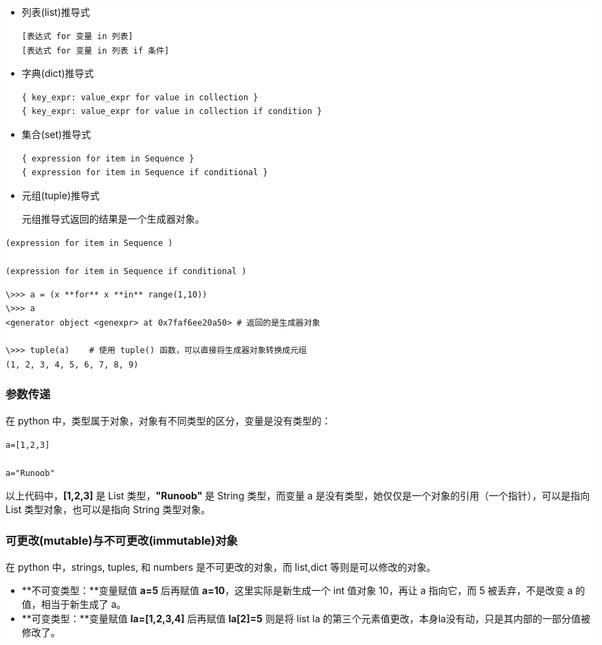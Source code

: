 - 列表(list)推导式

  ```
  [表达式 for 变量 in 列表] 
  [表达式 for 变量 in 列表 if 条件]
  ```

  

- 字典(dict)推导式

  ```
  { key_expr: value_expr for value in collection }
  { key_expr: value_expr for value in collection if condition }
  ```

- 集合(set)推导式

  ```
  { expression for item in Sequence }
  { expression for item in Sequence if conditional }
  ```

- 元组(tuple)推导式

  元组推导式返回的结果是一个生成器对象。

```
(expression for item in Sequence )

(expression for item in Sequence if conditional )
```

```
\>>> a = (x **for** x **in** range(1,10))
\>>> a
<generator object <genexpr> at 0x7faf6ee20a50> # 返回的是生成器对象

\>>> tuple(a)    # 使用 tuple() 函数，可以直接将生成器对象转换成元组
(1, 2, 3, 4, 5, 6, 7, 8, 9)
```

### 参数传递

在 python 中，类型属于对象，对象有不同类型的区分，变量是没有类型的：

```
a=[1,2,3]

a="Runoob"
```

以上代码中，**[1,2,3]** 是 List 类型，**"Runoob"** 是 String 类型，而变量 a 是没有类型，她仅仅是一个对象的引用（一个指针），可以是指向 List 类型对象，也可以是指向 String 类型对象。

### 可更改(mutable)与不可更改(immutable)对象

在 python 中，strings, tuples, 和 numbers 是不可更改的对象，而 list,dict 等则是可以修改的对象。

- **不可变类型：**变量赋值 **a=5** 后再赋值 **a=10**，这里实际是新生成一个 int 值对象 10，再让 a 指向它，而 5 被丢弃，不是改变 a 的值，相当于新生成了 a。
- **可变类型：**变量赋值 **la=[1,2,3,4]** 后再赋值 **la[2]=5** 则是将 list la 的第三个元素值更改，本身la没有动，只是其内部的一部分值被修改了。
